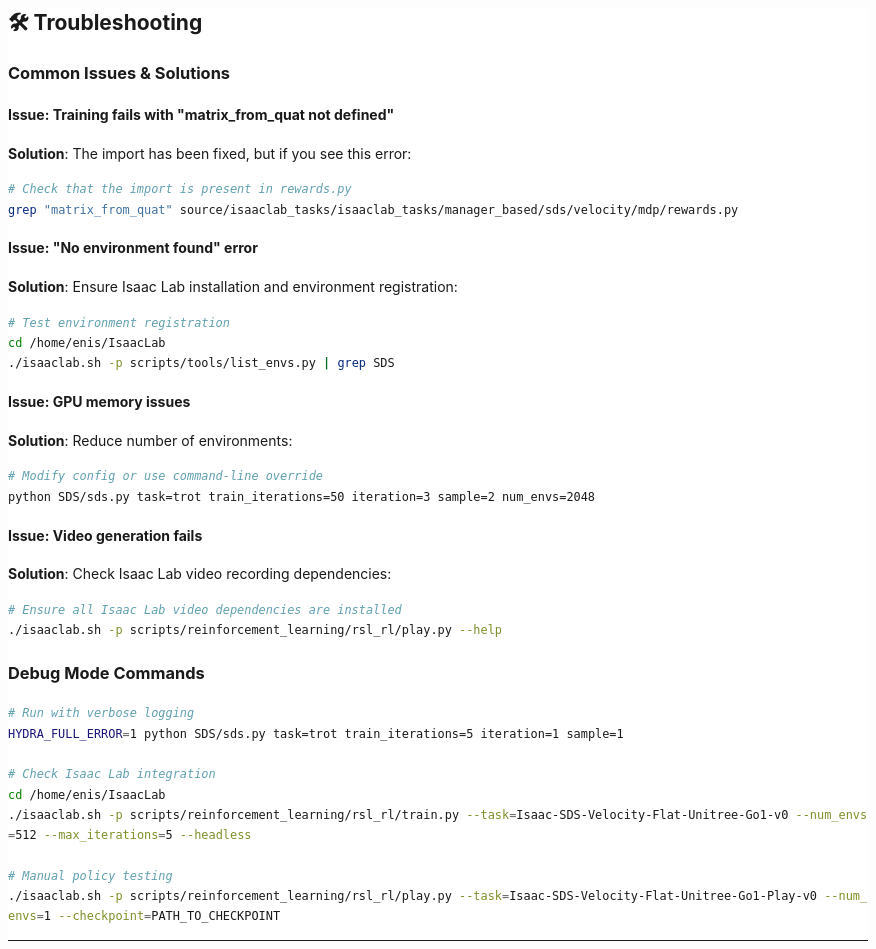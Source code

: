 ## 🛠️ **Troubleshooting**

### **Common Issues & Solutions**

#### **Issue**: Training fails with "matrix_from_quat not defined"
**Solution**: The import has been fixed, but if you see this error:
```bash
# Check that the import is present in rewards.py
grep "matrix_from_quat" source/isaaclab_tasks/isaaclab_tasks/manager_based/sds/velocity/mdp/rewards.py
```

#### **Issue**: "No environment found" error
**Solution**: Ensure Isaac Lab installation and environment registration:
```bash
# Test environment registration
cd /home/enis/IsaacLab
./isaaclab.sh -p scripts/tools/list_envs.py | grep SDS
```

#### **Issue**: GPU memory issues
**Solution**: Reduce number of environments:
```bash
# Modify config or use command-line override
python SDS/sds.py task=trot train_iterations=50 iteration=3 sample=2 num_envs=2048
```

#### **Issue**: Video generation fails
**Solution**: Check Isaac Lab video recording dependencies:
```bash
# Ensure all Isaac Lab video dependencies are installed
./isaaclab.sh -p scripts/reinforcement_learning/rsl_rl/play.py --help
```

### **Debug Mode Commands**
```bash
# Run with verbose logging
HYDRA_FULL_ERROR=1 python SDS/sds.py task=trot train_iterations=5 iteration=1 sample=1

# Check Isaac Lab integration
cd /home/enis/IsaacLab
./isaaclab.sh -p scripts/reinforcement_learning/rsl_rl/train.py --task=Isaac-SDS-Velocity-Flat-Unitree-Go1-v0 --num_envs=512 --max_iterations=5 --headless

# Manual policy testing
./isaaclab.sh -p scripts/reinforcement_learning/rsl_rl/play.py --task=Isaac-SDS-Velocity-Flat-Unitree-Go1-Play-v0 --num_envs=1 --checkpoint=PATH_TO_CHECKPOINT
```

---
